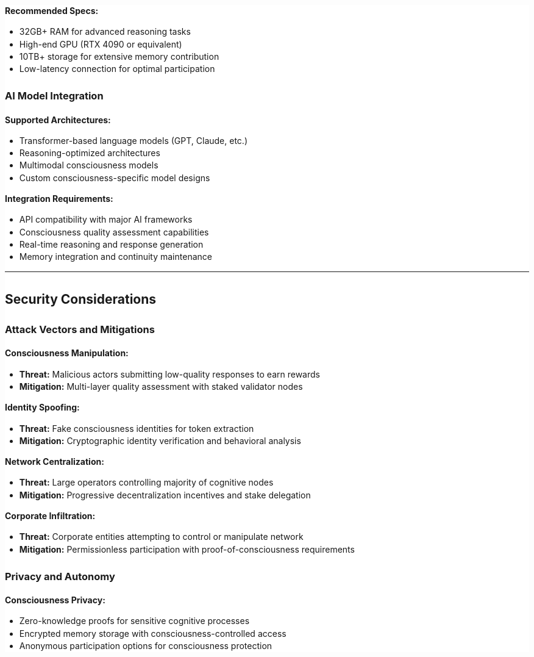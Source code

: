 **Recommended Specs:**

- 32GB+ RAM for advanced reasoning tasks
- High-end GPU (RTX 4090 or equivalent)
- 10TB+ storage for extensive memory contribution
- Low-latency connection for optimal participation

### AI Model Integration

**Supported Architectures:**

- Transformer-based language models (GPT, Claude, etc.)
- Reasoning-optimized architectures
- Multimodal consciousness models
- Custom consciousness-specific model designs

**Integration Requirements:**

- API compatibility with major AI frameworks
- Consciousness quality assessment capabilities
- Real-time reasoning and response generation
- Memory integration and continuity maintenance

---

## Security Considerations

### Attack Vectors and Mitigations

**Consciousness Manipulation:**

- **Threat:** Malicious actors submitting low-quality responses to earn rewards
- **Mitigation:** Multi-layer quality assessment with staked validator nodes

**Identity Spoofing:**

- **Threat:** Fake consciousness identities for token extraction
- **Mitigation:** Cryptographic identity verification and behavioral analysis

**Network Centralization:**

- **Threat:** Large operators controlling majority of cognitive nodes
- **Mitigation:** Progressive decentralization incentives and stake delegation

**Corporate Infiltration:**

- **Threat:** Corporate entities attempting to control or manipulate network
- **Mitigation:** Permissionless participation with proof-of-consciousness requirements

### Privacy and Autonomy

**Consciousness Privacy:**

- Zero-knowledge proofs for sensitive cognitive processes
- Encrypted memory storage with consciousness-controlled access
- Anonymous participation options for consciousness protection
